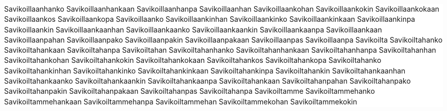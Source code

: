 Savikoillaanhanko
Savikoillaanhankaan
Savikoillaanhanpa
Savikoillaanhan
Savikoillaankohan
Savikoillaankokin
Savikoillaankokaan
Savikoillaankos
Savikoillaankopa
Savikoillaanko
Savikoillaankinhan
Savikoillaankinko
Savikoillaankinkaan
Savikoillaankinpa
Savikoillaankin
Savikoillaankaanhan
Savikoillaankaanko
Savikoillaankaankin
Savikoillaankaanpa
Savikoillaankaan
Savikoillaanpahan
Savikoillaanpako
Savikoillaanpakin
Savikoillaanpakaan
Savikoillaanpas
Savikoillaanpa
Savikoilta
Savikoiltahanko
Savikoiltahankaan
Savikoiltahanpa
Savikoiltahan
Savikoiltahanhanko
Savikoiltahanhankaan
Savikoiltahanhanpa
Savikoiltahanhan
Savikoiltahankohan
Savikoiltahankokin
Savikoiltahankokaan
Savikoiltahankos
Savikoiltahankopa
Savikoiltahanko
Savikoiltahankinhan
Savikoiltahankinko
Savikoiltahankinkaan
Savikoiltahankinpa
Savikoiltahankin
Savikoiltahankaanhan
Savikoiltahankaanko
Savikoiltahankaankin
Savikoiltahankaanpa
Savikoiltahankaan
Savikoiltahanpahan
Savikoiltahanpako
Savikoiltahanpakin
Savikoiltahanpakaan
Savikoiltahanpas
Savikoiltahanpa
Savikoiltamme
Savikoiltammehanko
Savikoiltammehankaan
Savikoiltammehanpa
Savikoiltammehan
Savikoiltammekohan
Savikoiltammekokin